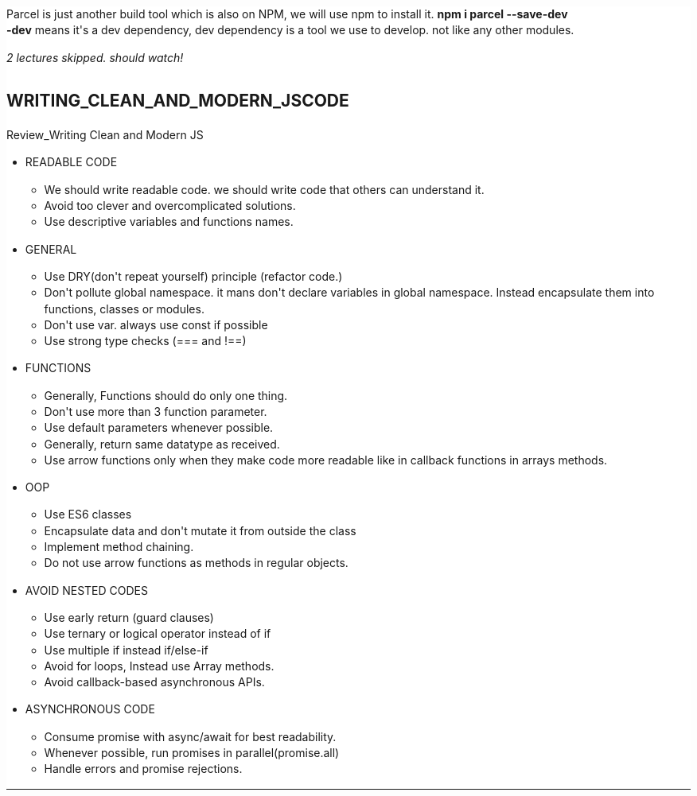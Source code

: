 Parcel is just another build tool which is also on NPM, we will use npm to install it.
**npm i parcel --save-dev** <br>
**-dev** means it's a dev dependency, dev dependency is a tool we use to develop. not like any other modules.

_2 lectures skipped. should watch!_

## WRITING_CLEAN_AND_MODERN_JSCODE

Review_Writing Clean and Modern JS

- READABLE CODE

  - We should write readable code. we should write code that others can understand it.
  - Avoid too clever and overcomplicated solutions.
  - Use descriptive variables and functions names.

- GENERAL

  - Use DRY(don't repeat yourself) principle (refactor code.)
  - Don't pollute global namespace. it mans don't declare variables in global namespace. Instead encapsulate them into functions, classes or modules.
  - Don't use var. always use const if possible
  - Use strong type checks (=== and !==)

- FUNCTIONS

  - Generally, Functions should do only one thing.
  - Don't use more than 3 function parameter.
  - Use default parameters whenever possible.
  - Generally, return same datatype as received.
  - Use arrow functions only when they make code more readable like in callback functions in arrays methods.

- OOP

  - Use ES6 classes
  - Encapsulate data and don't mutate it from outside the class
  - Implement method chaining.
  - Do not use arrow functions as methods in regular objects.

- AVOID NESTED CODES

  - Use early return (guard clauses)
  - Use ternary or logical operator instead of if
  - Use multiple if instead if/else-if
  - Avoid for loops, Instead use Array methods.
  - Avoid callback-based asynchronous APIs.

- ASYNCHRONOUS CODE

  - Consume promise with async/await for best readability.
  - Whenever possible, run promises in parallel(promise.all)
  - Handle errors and promise rejections.

---
